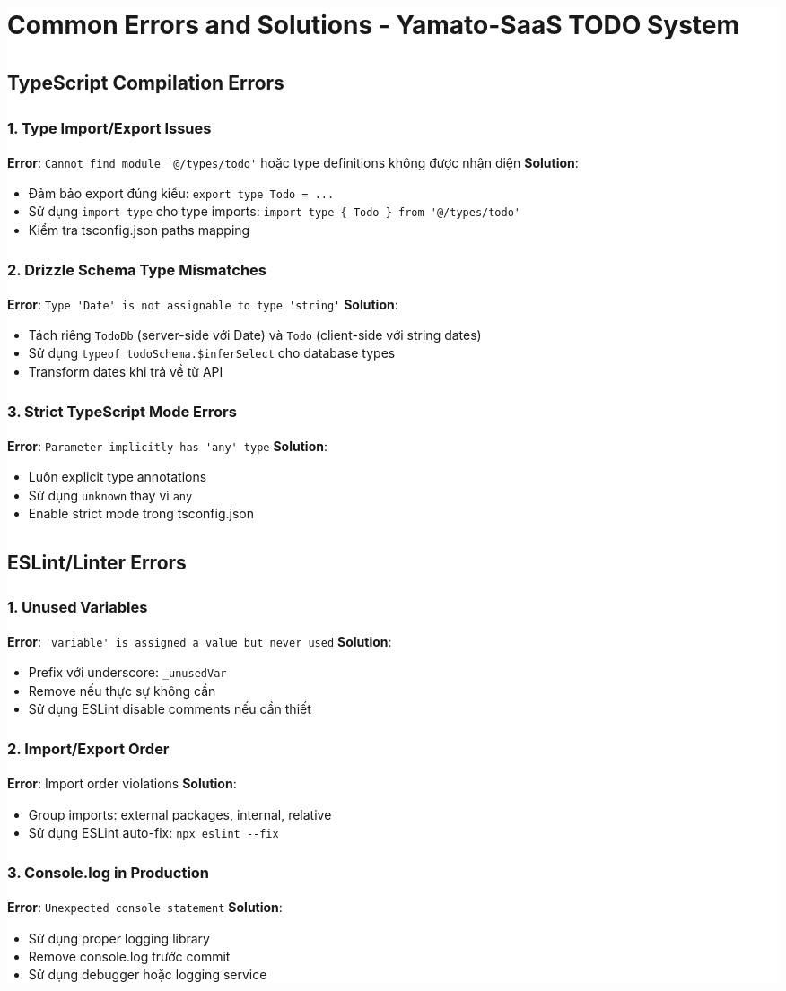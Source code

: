 # Common Errors and Solutions - Yamato-SaaS TODO System

## TypeScript Compilation Errors

### 1. Type Import/Export Issues
**Error**: `Cannot find module '@/types/todo'` hoặc type definitions không được nhận diện
**Solution**:
- Đảm bảo export đúng kiểu: `export type Todo = ...`
- Sử dụng `import type` cho type imports: `import type { Todo } from '@/types/todo'`
- Kiểm tra tsconfig.json paths mapping

### 2. Drizzle Schema Type Mismatches
**Error**: `Type 'Date' is not assignable to type 'string'`
**Solution**:
- Tách riêng `TodoDb` (server-side với Date) và `Todo` (client-side với string dates)
- Sử dụng `typeof todoSchema.$inferSelect` cho database types
- Transform dates khi trả về từ API

### 3. Strict TypeScript Mode Errors
**Error**: `Parameter implicitly has 'any' type`
**Solution**:
- Luôn explicit type annotations
- Sử dụng `unknown` thay vì `any`
- Enable strict mode trong tsconfig.json

## ESLint/Linter Errors

### 1. Unused Variables
**Error**: `'variable' is assigned a value but never used`
**Solution**:
- Prefix với underscore: `_unusedVar`
- Remove nếu thực sự không cần
- Sử dụng ESLint disable comments nếu cần thiết

### 2. Import/Export Order
**Error**: Import order violations
**Solution**:
- Group imports: external packages, internal, relative
- Sử dụng ESLint auto-fix: `npx eslint --fix`

### 3. Console.log in Production
**Error**: `Unexpected console statement`
**Solution**:
- Sử dụng proper logging library
- Remove console.log trước commit
- Sử dụng debugger hoặc logging service
